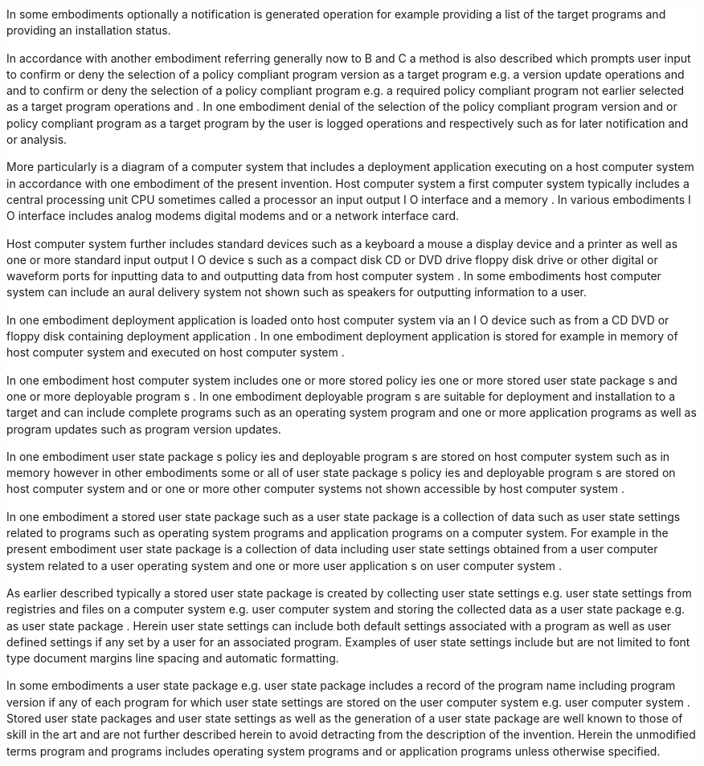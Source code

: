 In some embodiments optionally a notification is generated operation for example providing a list of the target programs and providing an installation status.

In accordance with another embodiment referring generally now to B and C a method is also described which prompts user input to confirm or deny the selection of a policy compliant program version as a target program e.g. a version update operations and and to confirm or deny the selection of a policy compliant program e.g. a required policy compliant program not earlier selected as a target program operations and . In one embodiment denial of the selection of the policy compliant program version and or policy compliant program as a target program by the user is logged operations and respectively such as for later notification and or analysis.

More particularly is a diagram of a computer system that includes a deployment application executing on a host computer system in accordance with one embodiment of the present invention. Host computer system a first computer system typically includes a central processing unit CPU sometimes called a processor an input output I O interface and a memory . In various embodiments I O interface includes analog modems digital modems and or a network interface card.

Host computer system further includes standard devices such as a keyboard a mouse a display device and a printer as well as one or more standard input output I O device s such as a compact disk CD or DVD drive floppy disk drive or other digital or waveform ports for inputting data to and outputting data from host computer system . In some embodiments host computer system can include an aural delivery system not shown such as speakers for outputting information to a user.

In one embodiment deployment application is loaded onto host computer system via an I O device such as from a CD DVD or floppy disk containing deployment application . In one embodiment deployment application is stored for example in memory of host computer system and executed on host computer system .

In one embodiment host computer system includes one or more stored policy ies one or more stored user state package s and one or more deployable program s . In one embodiment deployable program s are suitable for deployment and installation to a target and can include complete programs such as an operating system program and one or more application programs as well as program updates such as program version updates.

In one embodiment user state package s policy ies and deployable program s are stored on host computer system such as in memory however in other embodiments some or all of user state package s policy ies and deployable program s are stored on host computer system and or one or more other computer systems not shown accessible by host computer system .

In one embodiment a stored user state package such as a user state package is a collection of data such as user state settings related to programs such as operating system programs and application programs on a computer system. For example in the present embodiment user state package is a collection of data including user state settings obtained from a user computer system related to a user operating system and one or more user application s on user computer system .

As earlier described typically a stored user state package is created by collecting user state settings e.g. user state settings from registries and files on a computer system e.g. user computer system and storing the collected data as a user state package e.g. as user state package . Herein user state settings can include both default settings associated with a program as well as user defined settings if any set by a user for an associated program. Examples of user state settings include but are not limited to font type document margins line spacing and automatic formatting.

In some embodiments a user state package e.g. user state package includes a record of the program name including program version if any of each program for which user state settings are stored on the user computer system e.g. user computer system . Stored user state packages and user state settings as well as the generation of a user state package are well known to those of skill in the art and are not further described herein to avoid detracting from the description of the invention. Herein the unmodified terms program and programs includes operating system programs and or application programs unless otherwise specified.
